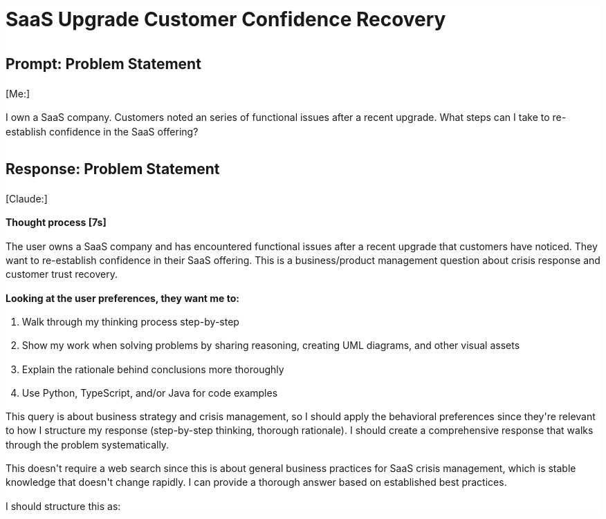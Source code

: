 # SaaS Upgrade Customer Confidence Recovery

## Prompt: Problem Statement
[Me:]

I own a SaaS company.  Customers noted an series of 
functional issues after a recent upgrade.  What 
steps can I take to re-establish confidence in
 the SaaS offering?

## Response: Problem Statement
[Claude:]

**Thought process [7s]**

The user owns a SaaS company and has encountered 
functional issues after a recent upgrade that 
customers have noticed. They want to re-establish 
confidence in their SaaS offering. This is a 
business/product management question about crisis 
response and customer trust recovery.

**Looking at the user preferences, they want me to:**

1. Walk through my thinking process step-by-step

2. Show my work when solving problems by sharing 
reasoning, creating UML diagrams, and other 
visual assets

3. Explain the rationale behind conclusions more 
thoroughly

4. Use Python, TypeScript, and/or Java for 
code examples

This query is about business strategy and 
crisis management, so I should apply the 
behavioral preferences since they're relevant
to how I structure my response (step-by-step 
thinking, thorough rationale). I should 
create a comprehensive response that walks 
through the problem systematically.


This doesn't require a web search since this
is about general business practices for 
SaaS crisis management, which is stable 
knowledge that doesn't change rapidly. I can 
provide a thorough answer based on 
established best practices.


I should structure this as:
